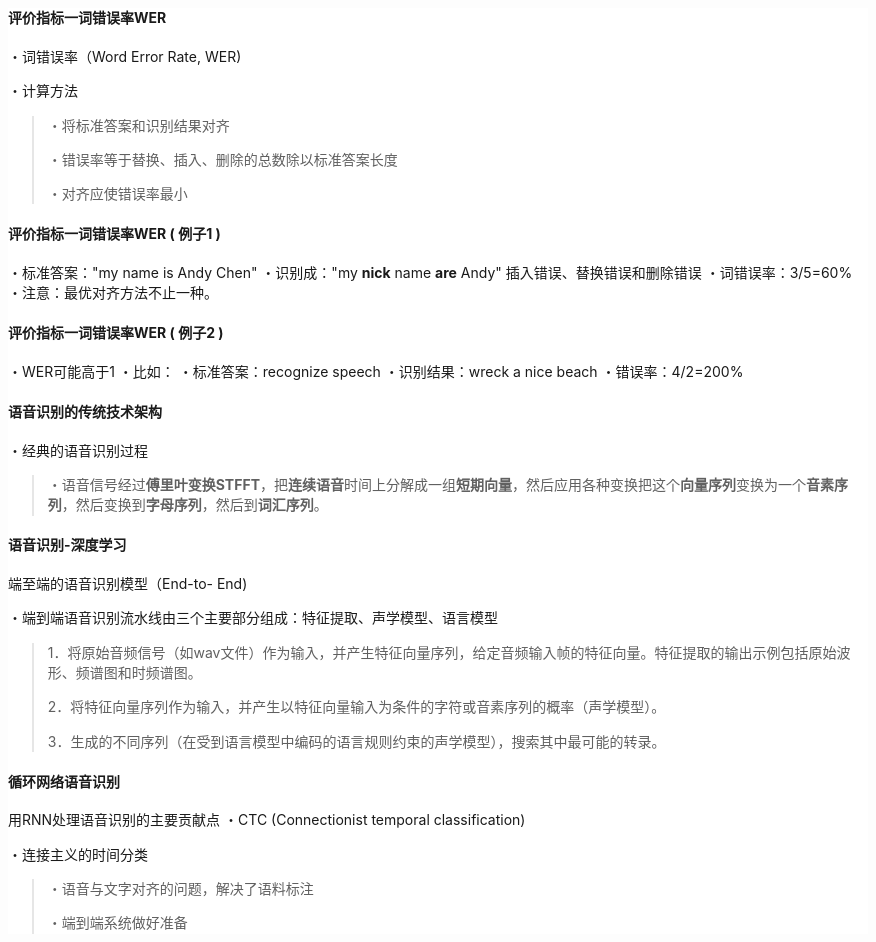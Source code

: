 

#### 评价指标一词错误率WER 

・词错误率（Word Error Rate, WER) 

・计算方法 

> ・将标准答案和识别结果对齐
>
> ・错误率等于替换、插入、删除的总数除以标准答案长度
>
> ・对齐应使错误率最小 



#### 评价指标一词错误率WER ( 例子1 )

・标准答案："my name is Andy Chen" 
・识别成："my **nick** name **are** Andy"  插入错误、替换错误和删除错误 
・词错误率：3/5=60% 
・注意：最优对齐方法不止一种。 

#### 评价指标一词错误率WER ( 例子2 )

・WER可能高于1 
・比如： 
・标准答案：recognize speech
・识别结果：wreck a nice beach 
・错误率：4/2=200% 



#### 语音识别的传统技术架构

・经典的语音识别过程 

> ・语音信号经过**傅里叶变换STFFT**，把**连续语音**时间上分解成一组**短期向量**，然后应用各种变换把这个**向量序列**变换为一个**音素序列**，然后变换到**字母序列**，然后到**词汇序列**。



#### 语音识别-深度学习

端至端的语音识别模型（End-to- End) 

・端到端语音识别流水线由三个主要部分组成：特征提取、声学模型、语言模型 

> 1．将原始音频信号（如wav文件）作为输入，并产生特征向量序列，给定音频输入帧的特征向量。特征提取的输出示例包括原始波形、频谱图和时频谱图。 
>
> 2．将特征向量序列作为输入，并产生以特征向量输入为条件的字符或音素序列的概率（声学模型）。 
>
> 3．生成的不同序列（在受到语言模型中编码的语言规则约束的声学模型），搜索其中最可能的转录。 



#### 循环网络语音识别

用RNN处理语音识别的主要贡献点 
・CTC (Connectionist temporal classification) 

・连接主义的时间分类 

> ・语音与文字对齐的问题，解决了语料标注
>
> ・端到端系统做好准备 